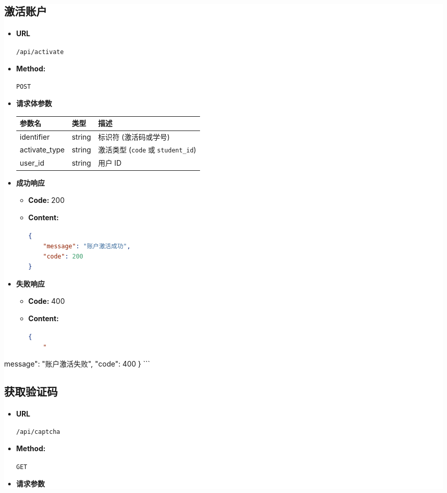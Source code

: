 ## 激活账户

- **URL**

  `/api/activate`

- **Method:**

  `POST`

- **请求体参数**

  | 参数名         | 类型   | 描述                   |
  | -------------- | ------ | ---------------------- |
  | identifier     | string | 标识符 (激活码或学号)  |
  | activate_type  | string | 激活类型 (`code` 或 `student_id`) |
  | user_id        | string | 用户 ID                |

- **成功响应**

  - **Code:** 200
  - **Content:**

    ```json
    {
        "message": "账户激活成功",
        "code": 200
    }
    ```

- **失败响应**

  - **Code:** 400
  - **Content:**

    ```json
    {
        "

message": "账户激活失败",
        "code": 400
    }
    ```

## 获取验证码

- **URL**

  `/api/captcha`

- **Method:**

  `GET`

- **请求参数**
